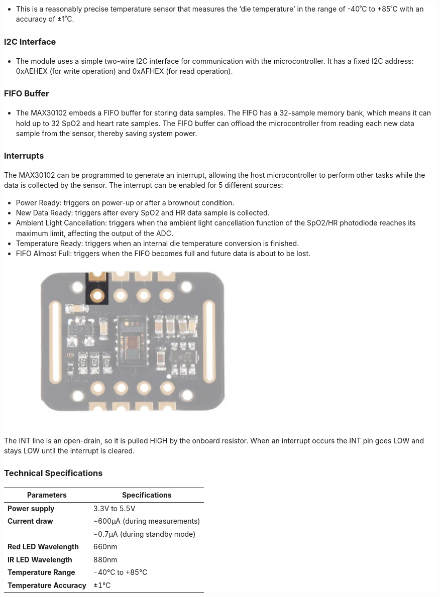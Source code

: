 - This is a reasonably precise temperature sensor that measures the ‘die temperature’ in the range of -40˚C to +85˚C with an accuracy of ±1˚C.

### I2C Interface
- The module uses a simple two-wire I2C interface for communication with the microcontroller. It has a fixed I2C address: 0xAEHEX (for write operation) and 0xAFHEX (for read operation).

### FIFO Buffer
- The MAX30102 embeds a FIFO buffer for storing data samples. The FIFO has a 32-sample memory bank, which means it can hold up to 32 SpO2 and heart rate samples. The FIFO buffer can offload the microcontroller from reading each new data sample from the sensor, thereby saving system power.

### Interrupts
The MAX30102 can be programmed to generate an interrupt, allowing the host microcontroller to perform other tasks while the data is collected by the sensor. The interrupt can be enabled for 5 different sources:
- Power Ready: triggers on power-up or after a brownout condition.
- New Data Ready: triggers after every SpO2 and HR data sample is collected.
- Ambient Light Cancellation: triggers when the ambient light cancellation function of the SpO2/HR photodiode reaches its maximum limit, affecting the output of the ADC.
- Temperature Ready: triggers when an internal die temperature conversion is finished.
- FIFO Almost Full: triggers when the FIFO becomes full and future data is about to be lost.
    ![alt text](images-Sensors-Controller/image-4.png)

The INT line is an open-drain, so it is pulled HIGH by the onboard resistor. When an interrupt occurs the INT pin goes LOW and stays LOW until the interrupt is cleared.

### Technical Specifications
| **Parameters**           | **Specifications**                              |
|----------------------------|------------------------------------------|
| **Power supply**           | 3.3V to 5.5V                              |
| **Current draw**           | ~600μA (during measurements)             |
|                            | ~0.7μA (during standby mode)             |
| **Red LED Wavelength**     | 660nm                                    |
| **IR LED Wavelength**      | 880nm                                    |
| **Temperature Range**      | -40°C to +85°C                           |
| **Temperature Accuracy**   | ±1°C                                     |

